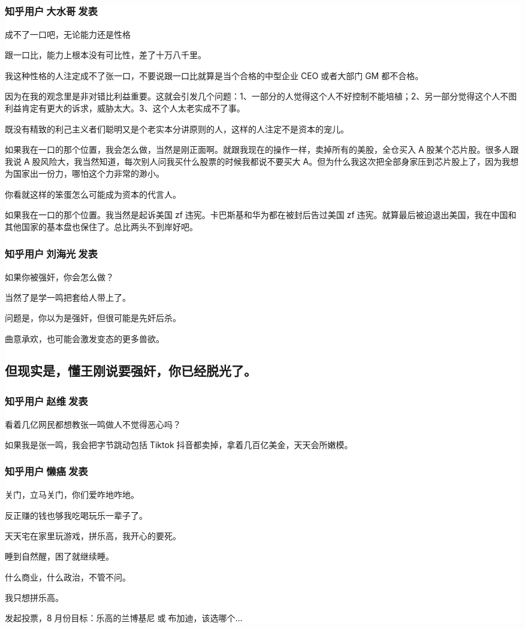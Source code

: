     
    
    
### 知乎用户 大水哥 发表
    
成不了一口吧，无论能力还是性格

跟一口比，能力上根本没有可比性，差了十万八千里。

我这种性格的人注定成不了张一口，不要说跟一口比就算是当个合格的中型企业 CEO 或者大部门 GM 都不合格。

因为在我的观念里是非对错比利益重要。这就会引发几个问题：1、一部分的人觉得这个人不好控制不能培植；2、另一部分觉得这个人不图利益肯定有更大的诉求，威胁太大。3、这个人太老实成不了事。

既没有精致的利己主义者们聪明又是个老实本分讲原则的人，这样的人注定不是资本的宠儿。

如果我在一口的那个位置，我会怎么做，当然是刚正面啊。就跟我现在的操作一样，卖掉所有的美股，全仓买入 A 股某个芯片股。很多人跟我说 A 股风险大，我当然知道，每次别人问我买什么股票的时候我都说不要买大 A。但为什么我这次把全部身家压到芯片股上了，因为我想为国家出一份力，哪怕这个力非常的渺小。

你看就这样的笨蛋怎么可能成为资本的代言人。

如果我在一口的那个位置。我当然是起诉美国 zf 违宪。卡巴斯基和华为都在被封后告过美国 zf 违宪。就算最后被迫退出美国，我在中国和其他国家的基本盘也保住了。总比两头不到岸好吧。
    
    
    
    
### 知乎用户 刘海光 发表
    
如果你被强奸，你会怎么做？

当然了是学一鸣把套给人带上了。

问题是，你以为是强奸，但很可能是先奸后杀。

曲意承欢，也可能会激发变态的更多兽欲。

但现实是，懂王刚说要强奸，你已经脱光了。
--------------------
    
    
    
    
### 知乎用户 赵维 发表
    
看着几亿网民都想教张一鸣做人不觉得恶心吗？

如果我是张一鸣，我会把字节跳动包括 Tiktok 抖音都卖掉，拿着几百亿美金，天天会所嫩模。
    
    
    
    
### 知乎用户 懒癌 发表
    
关门，立马关门，你们爱咋地咋地。

反正赚的钱也够我吃喝玩乐一辈子了。

天天宅在家里玩游戏，拼乐高，我开心的要死。

睡到自然醒，困了就继续睡。

什么商业，什么政治，不管不问。

我只想拼乐高。

发起投票，8 月份目标：乐高的兰博基尼 或 布加迪，该选哪个…
